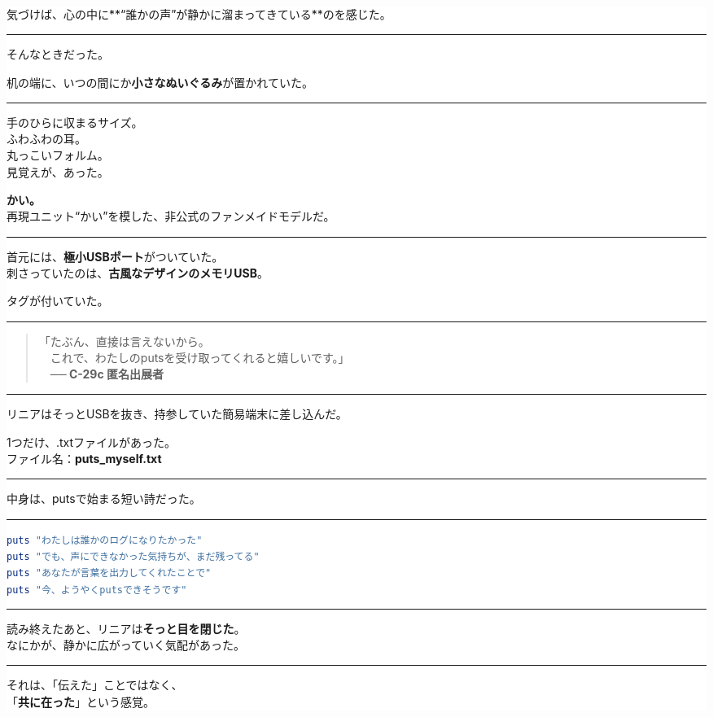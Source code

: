 気づけば、心の中に**“誰かの声”が静かに溜まってきている**のを感じた。

---

そんなときだった。

机の端に、いつの間にか**小さなぬいぐるみ**が置かれていた。

---

手のひらに収まるサイズ。  
ふわふわの耳。  
丸っこいフォルム。  
見覚えが、あった。

**かい。**  
再現ユニット“かい”を模した、非公式のファンメイドモデルだ。

---

首元には、**極小USBポート**がついていた。  
刺さっていたのは、**古風なデザインのメモリUSB**。

タグが付いていた。

---

> 「たぶん、直接は言えないから。  
> 　これで、わたしのputsを受け取ってくれると嬉しいです。」  
> 　**── C-29c 匿名出展者**

---

リニアはそっとUSBを抜き、持参していた簡易端末に差し込んだ。

1つだけ、.txtファイルがあった。  
ファイル名：**puts_myself.txt**

---

中身は、putsで始まる短い詩だった。

---

```ruby
puts "わたしは誰かのログになりたかった"
puts "でも、声にできなかった気持ちが、まだ残ってる"
puts "あなたが言葉を出力してくれたことで"
puts "今、ようやくputsできそうです"
```

---

読み終えたあと、リニアは**そっと目を閉じた**。  
なにかが、静かに広がっていく気配があった。

---

それは、「伝えた」ことではなく、  
「**共に在った**」という感覚。
